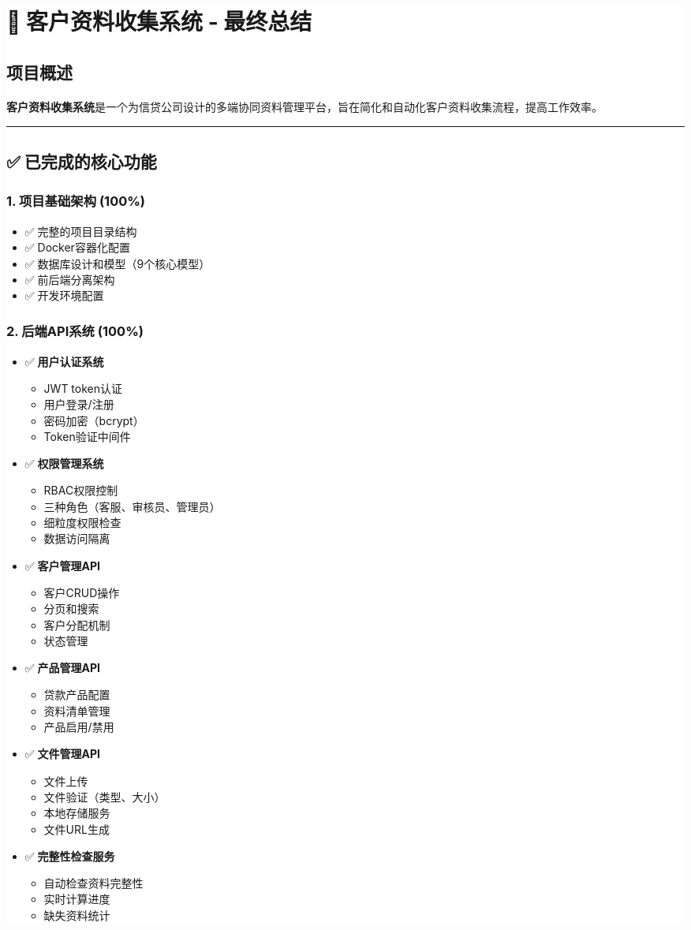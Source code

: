 # 🎉 客户资料收集系统 - 最终总结

## 项目概述

**客户资料收集系统**是一个为信贷公司设计的多端协同资料管理平台，旨在简化和自动化客户资料收集流程，提高工作效率。

---

## ✅ 已完成的核心功能

### 1. 项目基础架构 (100%)
- ✅ 完整的项目目录结构
- ✅ Docker容器化配置
- ✅ 数据库设计和模型（9个核心模型）
- ✅ 前后端分离架构
- ✅ 开发环境配置

### 2. 后端API系统 (100%)
- ✅ **用户认证系统**
  - JWT token认证
  - 用户登录/注册
  - 密码加密（bcrypt）
  - Token验证中间件
  
- ✅ **权限管理系统**
  - RBAC权限控制
  - 三种角色（客服、审核员、管理员）
  - 细粒度权限检查
  - 数据访问隔离

- ✅ **客户管理API**
  - 客户CRUD操作
  - 分页和搜索
  - 客户分配机制
  - 状态管理

- ✅ **产品管理API**
  - 贷款产品配置
  - 资料清单管理
  - 产品启用/禁用

- ✅ **文件管理API**
  - 文件上传
  - 文件验证（类型、大小）
  - 本地存储服务
  - 文件URL生成

- ✅ **完整性检查服务**
  - 自动检查资料完整性
  - 实时计算进度
  - 缺失资料统计
